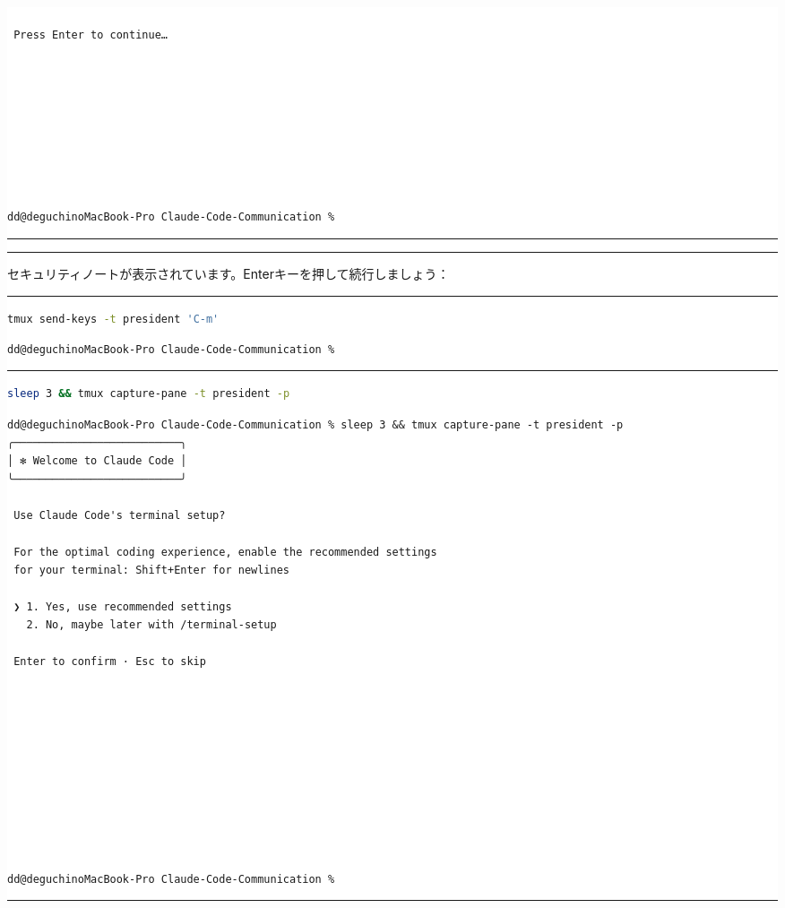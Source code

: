 ```

 Press Enter to continue…









dd@deguchinoMacBook-Pro Claude-Code-Communication %
```

---



---

セキュリティノートが表示されています。Enterキーを押して続行しましょう：

---

```bash
tmux send-keys -t president 'C-m'
```

```
dd@deguchinoMacBook-Pro Claude-Code-Communication % 

```

---

```bash
sleep 3 && tmux capture-pane -t president -p
```

```
dd@deguchinoMacBook-Pro Claude-Code-Communication % sleep 3 && tmux capture-pane -t president -p
╭──────────────────────────╮
│ ✻ Welcome to Claude Code │
╰──────────────────────────╯

 Use Claude Code's terminal setup?

 For the optimal coding experience, enable the recommended settings
 for your terminal: Shift+Enter for newlines

 ❯ 1. Yes, use recommended settings
   2. No, maybe later with /terminal-setup

 Enter to confirm · Esc to skip











dd@deguchinoMacBook-Pro Claude-Code-Communication %
```

---